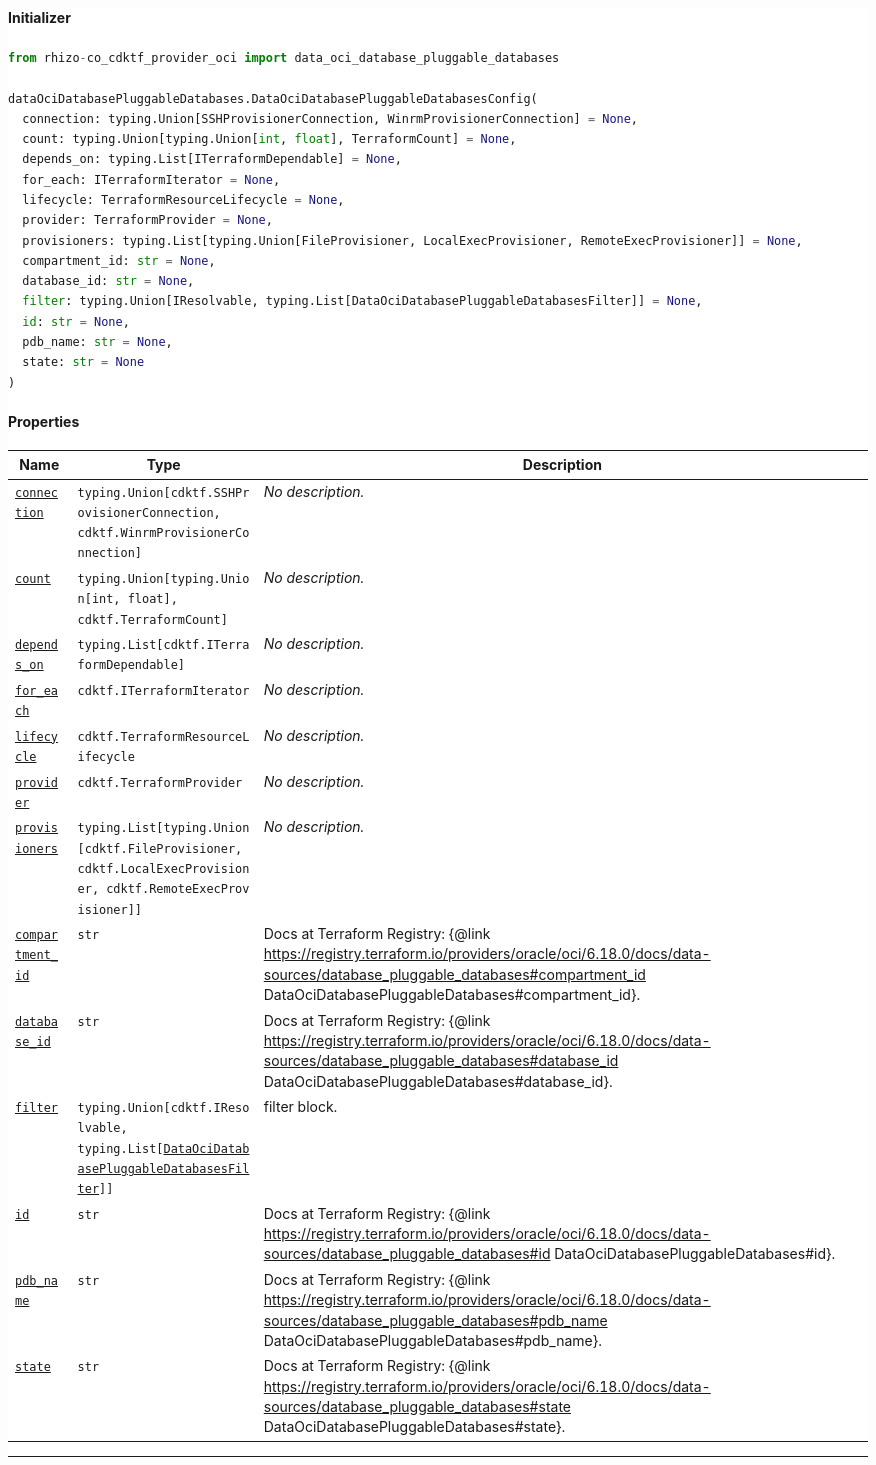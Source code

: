 #### Initializer <a name="Initializer" id="rhizo-co-terraform-provider-oci.dataOciDatabasePluggableDatabases.DataOciDatabasePluggableDatabasesConfig.Initializer"></a>

```python
from rhizo-co_cdktf_provider_oci import data_oci_database_pluggable_databases

dataOciDatabasePluggableDatabases.DataOciDatabasePluggableDatabasesConfig(
  connection: typing.Union[SSHProvisionerConnection, WinrmProvisionerConnection] = None,
  count: typing.Union[typing.Union[int, float], TerraformCount] = None,
  depends_on: typing.List[ITerraformDependable] = None,
  for_each: ITerraformIterator = None,
  lifecycle: TerraformResourceLifecycle = None,
  provider: TerraformProvider = None,
  provisioners: typing.List[typing.Union[FileProvisioner, LocalExecProvisioner, RemoteExecProvisioner]] = None,
  compartment_id: str = None,
  database_id: str = None,
  filter: typing.Union[IResolvable, typing.List[DataOciDatabasePluggableDatabasesFilter]] = None,
  id: str = None,
  pdb_name: str = None,
  state: str = None
)
```

#### Properties <a name="Properties" id="Properties"></a>

| **Name** | **Type** | **Description** |
| --- | --- | --- |
| <code><a href="#rhizo-co-terraform-provider-oci.dataOciDatabasePluggableDatabases.DataOciDatabasePluggableDatabasesConfig.property.connection">connection</a></code> | <code>typing.Union[cdktf.SSHProvisionerConnection, cdktf.WinrmProvisionerConnection]</code> | *No description.* |
| <code><a href="#rhizo-co-terraform-provider-oci.dataOciDatabasePluggableDatabases.DataOciDatabasePluggableDatabasesConfig.property.count">count</a></code> | <code>typing.Union[typing.Union[int, float], cdktf.TerraformCount]</code> | *No description.* |
| <code><a href="#rhizo-co-terraform-provider-oci.dataOciDatabasePluggableDatabases.DataOciDatabasePluggableDatabasesConfig.property.dependsOn">depends_on</a></code> | <code>typing.List[cdktf.ITerraformDependable]</code> | *No description.* |
| <code><a href="#rhizo-co-terraform-provider-oci.dataOciDatabasePluggableDatabases.DataOciDatabasePluggableDatabasesConfig.property.forEach">for_each</a></code> | <code>cdktf.ITerraformIterator</code> | *No description.* |
| <code><a href="#rhizo-co-terraform-provider-oci.dataOciDatabasePluggableDatabases.DataOciDatabasePluggableDatabasesConfig.property.lifecycle">lifecycle</a></code> | <code>cdktf.TerraformResourceLifecycle</code> | *No description.* |
| <code><a href="#rhizo-co-terraform-provider-oci.dataOciDatabasePluggableDatabases.DataOciDatabasePluggableDatabasesConfig.property.provider">provider</a></code> | <code>cdktf.TerraformProvider</code> | *No description.* |
| <code><a href="#rhizo-co-terraform-provider-oci.dataOciDatabasePluggableDatabases.DataOciDatabasePluggableDatabasesConfig.property.provisioners">provisioners</a></code> | <code>typing.List[typing.Union[cdktf.FileProvisioner, cdktf.LocalExecProvisioner, cdktf.RemoteExecProvisioner]]</code> | *No description.* |
| <code><a href="#rhizo-co-terraform-provider-oci.dataOciDatabasePluggableDatabases.DataOciDatabasePluggableDatabasesConfig.property.compartmentId">compartment_id</a></code> | <code>str</code> | Docs at Terraform Registry: {@link https://registry.terraform.io/providers/oracle/oci/6.18.0/docs/data-sources/database_pluggable_databases#compartment_id DataOciDatabasePluggableDatabases#compartment_id}. |
| <code><a href="#rhizo-co-terraform-provider-oci.dataOciDatabasePluggableDatabases.DataOciDatabasePluggableDatabasesConfig.property.databaseId">database_id</a></code> | <code>str</code> | Docs at Terraform Registry: {@link https://registry.terraform.io/providers/oracle/oci/6.18.0/docs/data-sources/database_pluggable_databases#database_id DataOciDatabasePluggableDatabases#database_id}. |
| <code><a href="#rhizo-co-terraform-provider-oci.dataOciDatabasePluggableDatabases.DataOciDatabasePluggableDatabasesConfig.property.filter">filter</a></code> | <code>typing.Union[cdktf.IResolvable, typing.List[<a href="#rhizo-co-terraform-provider-oci.dataOciDatabasePluggableDatabases.DataOciDatabasePluggableDatabasesFilter">DataOciDatabasePluggableDatabasesFilter</a>]]</code> | filter block. |
| <code><a href="#rhizo-co-terraform-provider-oci.dataOciDatabasePluggableDatabases.DataOciDatabasePluggableDatabasesConfig.property.id">id</a></code> | <code>str</code> | Docs at Terraform Registry: {@link https://registry.terraform.io/providers/oracle/oci/6.18.0/docs/data-sources/database_pluggable_databases#id DataOciDatabasePluggableDatabases#id}. |
| <code><a href="#rhizo-co-terraform-provider-oci.dataOciDatabasePluggableDatabases.DataOciDatabasePluggableDatabasesConfig.property.pdbName">pdb_name</a></code> | <code>str</code> | Docs at Terraform Registry: {@link https://registry.terraform.io/providers/oracle/oci/6.18.0/docs/data-sources/database_pluggable_databases#pdb_name DataOciDatabasePluggableDatabases#pdb_name}. |
| <code><a href="#rhizo-co-terraform-provider-oci.dataOciDatabasePluggableDatabases.DataOciDatabasePluggableDatabasesConfig.property.state">state</a></code> | <code>str</code> | Docs at Terraform Registry: {@link https://registry.terraform.io/providers/oracle/oci/6.18.0/docs/data-sources/database_pluggable_databases#state DataOciDatabasePluggableDatabases#state}. |

---